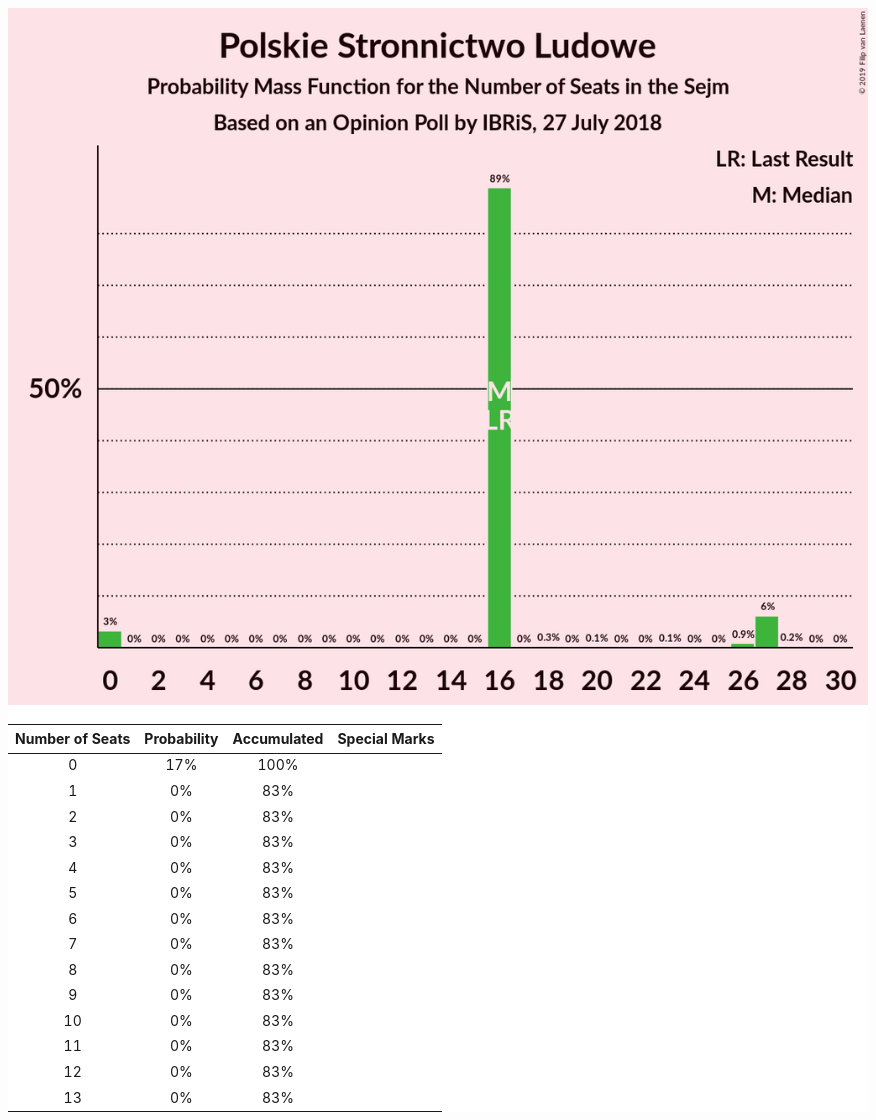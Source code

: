 ![Graph with seats probability mass function not yet produced](2018-07-27-IBRiS-seats-pmf-polskiestronnictwoludowe.png "Seats Probability Mass Function")

| Number of Seats | Probability | Accumulated | Special Marks |
|:---------------:|:-----------:|:-----------:|:-------------:|
| 0 | 17% | 100% |  |
| 1 | 0% | 83% |  |
| 2 | 0% | 83% |  |
| 3 | 0% | 83% |  |
| 4 | 0% | 83% |  |
| 5 | 0% | 83% |  |
| 6 | 0% | 83% |  |
| 7 | 0% | 83% |  |
| 8 | 0% | 83% |  |
| 9 | 0% | 83% |  |
| 10 | 0% | 83% |  |
| 11 | 0% | 83% |  |
| 12 | 0% | 83% |  |
| 13 | 0% | 83% |  |